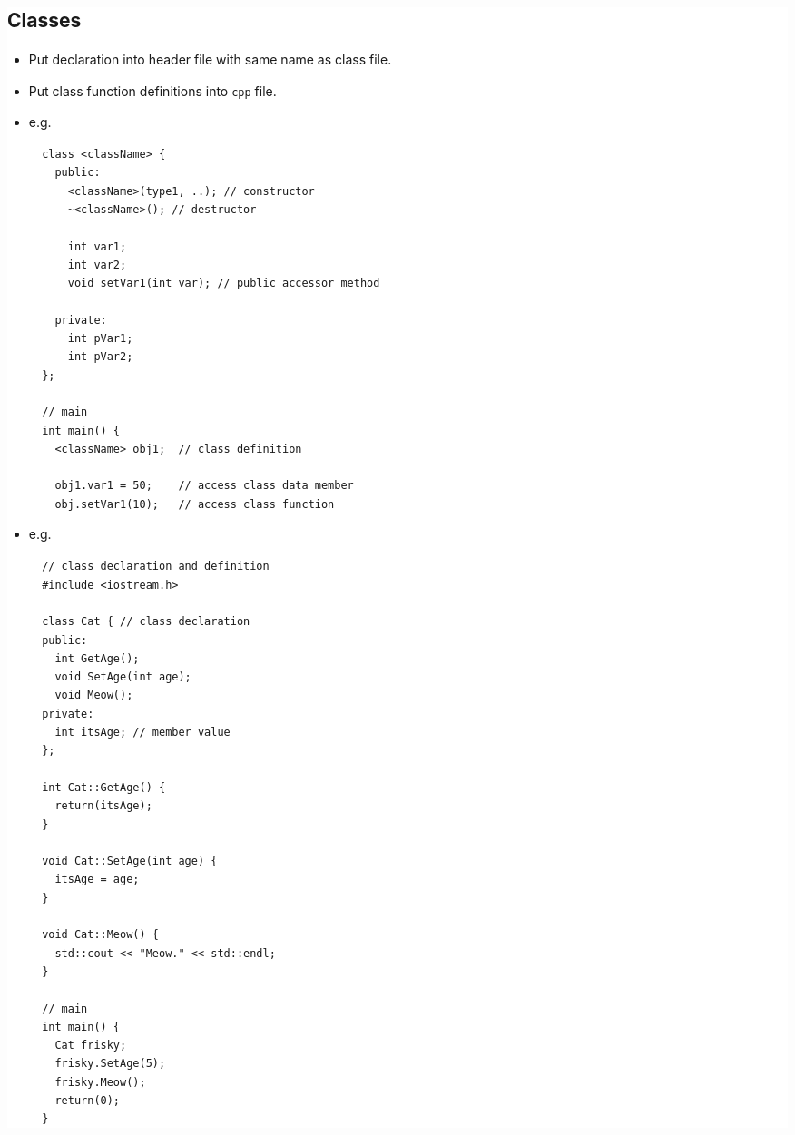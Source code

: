 ## Classes

- Put declaration into header file with same name as class file.
- Put class function definitions into `cpp` file.
- e.g. 

        class <className> {
          public:
            <className>(type1, ..); // constructor
            ~<className>(); // destructor
        
            int var1;
            int var2;
            void setVar1(int var); // public accessor method
        
          private:
            int pVar1;
            int pVar2;
        };
        
        // main
        int main() {
          <className> obj1;  // class definition
        
          obj1.var1 = 50;    // access class data member
          obj.setVar1(10);   // access class function

- e.g.

        // class declaration and definition
        #include <iostream.h>
        
        class Cat { // class declaration
        public:
          int GetAge();
          void SetAge(int age);
          void Meow();
        private:
          int itsAge; // member value
        };
        
        int Cat::GetAge() {
          return(itsAge);
        }
        
        void Cat::SetAge(int age) {
          itsAge = age;
        }
        
        void Cat::Meow() {
          std::cout << "Meow." << std::endl;
        }
        
        // main
        int main() {
          Cat frisky;
          frisky.SetAge(5);
          frisky.Meow();
          return(0);
        }
